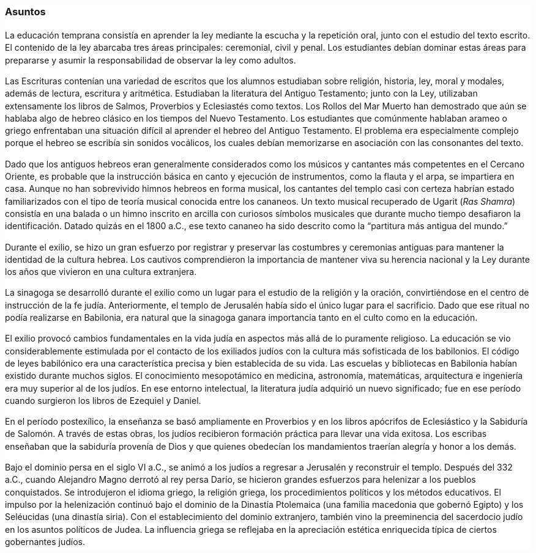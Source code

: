 ### Asuntos

La educación temprana consistía en aprender la ley mediante la escucha y la repetición oral, junto con el estudio del texto escrito. El contenido de la ley abarcaba tres áreas principales: ceremonial, civil y penal. Los estudiantes debían dominar estas áreas para prepararse y asumir la responsabilidad de observar la ley como adultos.

Las Escrituras contenían una variedad de escritos que los alumnos estudiaban sobre religión, historia, ley, moral y modales, además de lectura, escritura y aritmética. Estudiaban la literatura del Antiguo Testamento; junto con la Ley, utilizaban extensamente los libros de Salmos, Proverbios y Eclesiastés como textos. Los Rollos del Mar Muerto han demostrado que aún se hablaba algo de hebreo clásico en los tiempos del Nuevo Testamento. Los estudiantes que comúnmente hablaban arameo o griego enfrentaban una situación difícil al aprender el hebreo del Antiguo Testamento. El problema era especialmente complejo porque el hebreo se escribía sin sonidos vocálicos, los cuales debían memorizarse en asociación con las consonantes del texto.

Dado que los antiguos hebreos eran generalmente considerados como los músicos y cantantes más competentes en el Cercano Oriente, es probable que la instrucción básica en canto y ejecución de instrumentos, como la flauta y el arpa, se impartiera en casa. Aunque no han sobrevivido himnos hebreos en forma musical, los cantantes del templo casi con certeza habrían estado familiarizados con el tipo de teoría musical conocida entre los cananeos. Un texto musical recuperado de Ugarit (*Ras Shamra*) consistía en una balada o un himno inscrito en arcilla con curiosos símbolos musicales que durante mucho tiempo desafiaron la identificación. Datado quizás en el 1800 a.C., ese texto cananeo ha sido descrito como la “partitura más antigua del mundo.”

Durante el exilio, se hizo un gran esfuerzo por registrar y preservar las costumbres y ceremonias antiguas para mantener la identidad de la cultura hebrea. Los cautivos comprendieron la importancia de mantener viva su herencia nacional y la Ley durante los años que vivieron en una cultura extranjera.

La sinagoga se desarrolló durante el exilio como un lugar para el estudio de la religión y la oración, convirtiéndose en el centro de instrucción de la fe judía. Anteriormente, el templo de Jerusalén había sido el único lugar para el sacrificio. Dado que ese ritual no podía realizarse en Babilonia, era natural que la sinagoga ganara importancia tanto en el culto como en la educación.

El exilio provocó cambios fundamentales en la vida judía en aspectos más allá de lo puramente religioso. La educación se vio considerablemente estimulada por el contacto de los exiliados judíos con la cultura más sofisticada de los babilonios. El código de leyes babilónico era una característica precisa y bien establecida de su vida. Las escuelas y bibliotecas en Babilonia habían existido durante muchos siglos. El conocimiento mesopotámico en medicina, astronomía, matemáticas, arquitectura e ingeniería era muy superior al de los judíos. En ese entorno intelectual, la literatura judía adquirió un nuevo significado; fue en ese período cuando surgieron los libros de Ezequiel y Daniel.

En el período postexílico, la enseñanza se basó ampliamente en Proverbios y en los libros apócrifos de Eclesiástico y la Sabiduría de Salomón. A través de estas obras, los judíos recibieron formación práctica para llevar una vida exitosa. Los escribas enseñaban que la sabiduría provenía de Dios y que quienes obedecían los mandamientos traerían alegría y honor a los demás.

Bajo el dominio persa en el siglo VI a.C., se animó a los judíos a regresar a Jerusalén y reconstruir el templo. Después del 332 a.C., cuando Alejandro Magno derrotó al rey persa Darío, se hicieron grandes esfuerzos para helenizar a los pueblos conquistados. Se introdujeron el idioma griego, la religión griega, los procedimientos políticos y los métodos educativos. El impulso por la helenización continuó bajo el dominio de la Dinastía Ptolemaica (una familia macedonia que gobernó Egipto) y los Seléucidas (una dinastía siria). Con el establecimiento del dominio extranjero, también vino la preeminencia del sacerdocio judío en los asuntos políticos de Judea. La influencia griega se reflejaba en la apreciación estética enriquecida típica de ciertos gobernantes judíos.
